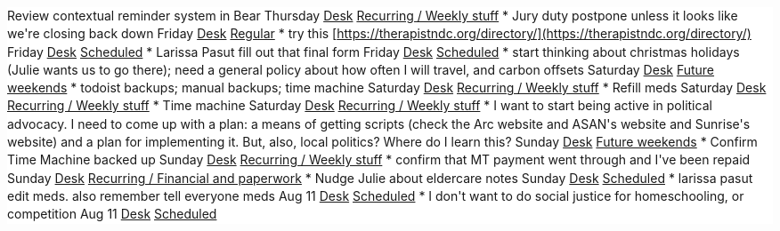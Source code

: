 Review contextual reminder system in Bear
Thursday
 [Desk](https://macstore.todoist.com/app/label/Desk)  [Recurring / Weekly stuff](https://macstore.todoist.com/app/project/410614252#task-4927082398) 
* 
Jury duty postpone unless it looks like we're closing back down
Friday [Desk](https://macstore.todoist.com/app/label/Desk)  [Regular](https://macstore.todoist.com/app/project/2236698764#task-4996502317) 
* 
try this  [https://therapistndc.org/directory/](https://therapistndc.org/directory/) 
Friday [Desk](https://macstore.todoist.com/app/label/Desk)  [Scheduled](https://macstore.todoist.com/app/project/2202267723#task-4718880394) 
* 
Larissa Pasut fill out that final form
Friday [Desk](https://macstore.todoist.com/app/label/Desk)  [Scheduled](https://macstore.todoist.com/app/project/2202267723#task-5002881981) 
* 
start thinking about christmas holidays (Julie wants us to go there); need a general policy about how often I will travel, and carbon offsets
Saturday [Desk](https://macstore.todoist.com/app/label/Desk)  [Future weekends](https://macstore.todoist.com/app/project/2244600532#task-5017867560) 
* 
todoist backups; manual backups; time machine
Saturday
 [Desk](https://macstore.todoist.com/app/label/Desk)  [Recurring / Weekly stuff](https://macstore.todoist.com/app/project/410614252#task-4791902752) 
* 
Refill meds
Saturday
 [Desk](https://macstore.todoist.com/app/label/Desk)  [Recurring / Weekly stuff](https://macstore.todoist.com/app/project/410614252#task-4791906071) 
* 
Time machine
Saturday
 [Desk](https://macstore.todoist.com/app/label/Desk)  [Recurring / Weekly stuff](https://macstore.todoist.com/app/project/410614252#task-4791899749) 
* 
I want to start being active in political advocacy. I need to come up with a plan: a means of getting scripts (check the Arc website and ASAN's website and Sunrise's website) and a plan for implementing it. But, also, local politics? Where do I learn this?
Sunday [Desk](https://macstore.todoist.com/app/label/Desk)  [Future weekends](https://macstore.todoist.com/app/project/2244600532#task-5005711060) 
* 
Confirm Time Machine backed up
Sunday
 [Desk](https://macstore.todoist.com/app/label/Desk)  [Recurring / Weekly stuff](https://macstore.todoist.com/app/project/410614252#task-4791904978) 
* 
confirm that MT payment went through and I've been repaid
Sunday
 [Desk](https://macstore.todoist.com/app/label/Desk)  [Recurring / Financial and paperwork](https://macstore.todoist.com/app/project/410614252#task-3498522436) 
* 
Nudge Julie about eldercare notes
Sunday [Desk](https://macstore.todoist.com/app/label/Desk)  [Scheduled](https://macstore.todoist.com/app/project/2202267723#task-4957939613) 
* 
larissa pasut edit meds. also remember tell everyone meds
Aug 11 [Desk](https://macstore.todoist.com/app/label/Desk)  [Scheduled](https://macstore.todoist.com/app/project/2202267723#task-5011319419) 
* 
I don't want to do social justice for homeschooling, or competition
Aug 11 [Desk](https://macstore.todoist.com/app/label/Desk)  [Scheduled](https://macstore.todoist.com/app/project/2202267723#task-5032115339) 